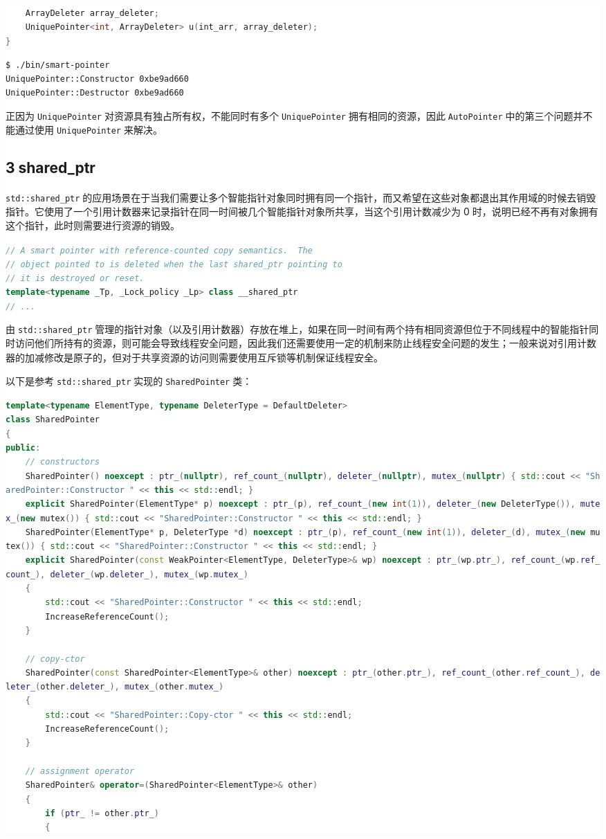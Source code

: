 ```cpp
    ArrayDeleter array_deleter;
    UniquePointer<int, ArrayDeleter> u(int_arr, array_deleter);
}
```

```shell
$ ./bin/smart-pointer 
UniquePointer::Constructor 0xbe9ad660
UniquePointer::Destructor 0xbe9ad660
```

正因为 `UniquePointer` 对资源具有独占所有权，不能同时有多个 `UniquePointer` 拥有相同的资源，因此 `AutoPointer` 中的第三个问题并不能通过使用 `UniquePointer` 来解决。



## 3 shared_ptr

`std::shared_ptr` 的应用场景在于当我们需要让多个智能指针对象同时拥有同一个指针，而又希望在这些对象都退出其作用域的时候去销毁指针。它使用了一个引用计数器来记录指针在同一时间被几个智能指针对象所共享，当这个引用计数减少为 0 时，说明已经不再有对象拥有这个指针，此时则需要进行资源的销毁。

```cpp
// A smart pointer with reference-counted copy semantics.  The
// object pointed to is deleted when the last shared_ptr pointing to
// it is destroyed or reset.
template<typename _Tp, _Lock_policy _Lp> class __shared_ptr
// ...
```

由 `std::shared_ptr` 管理的指针对象（以及引用计数器）存放在堆上，如果在同一时间有两个持有相同资源但位于不同线程中的智能指针同时访问他们所持有的资源，则可能会导致线程安全问题，因此我们还需要使用一定的机制来防止线程安全问题的发生；一般来说对引用计数器的加减修改是原子的，但对于共享资源的访问则需要使用互斥锁等机制保证线程安全。

以下是参考 `std::shared_ptr` 实现的 `SharedPointer` 类：

```cpp
template<typename ElementType, typename DeleterType = DefaultDeleter>
class SharedPointer
{
public:
    // constructors
    SharedPointer() noexcept : ptr_(nullptr), ref_count_(nullptr), deleter_(nullptr), mutex_(nullptr) { std::cout << "SharedPointer::Constructor " << this << std::endl; }
    explicit SharedPointer(ElementType* p) noexcept : ptr_(p), ref_count_(new int(1)), deleter_(new DeleterType()), mutex_(new mutex()) { std::cout << "SharedPointer::Constructor " << this << std::endl; }
    SharedPointer(ElementType* p, DeleterType *d) noexcept : ptr_(p), ref_count_(new int(1)), deleter_(d), mutex_(new mutex()) { std::cout << "SharedPointer::Constructor " << this << std::endl; }
    explicit SharedPointer(const WeakPointer<ElementType, DeleterType>& wp) noexcept : ptr_(wp.ptr_), ref_count_(wp.ref_count_), deleter_(wp.deleter_), mutex_(wp.mutex_)
    {
        std::cout << "SharedPointer::Constructor " << this << std::endl;
        IncreaseReferenceCount();
    }

    // copy-ctor
    SharedPointer(const SharedPointer<ElementType>& other) noexcept : ptr_(other.ptr_), ref_count_(other.ref_count_), deleter_(other.deleter_), mutex_(other.mutex_)
    {
        std::cout << "SharedPointer::Copy-ctor " << this << std::endl;
        IncreaseReferenceCount();
    }

    // assignment operator
    SharedPointer& operator=(SharedPointer<ElementType>& other)
    {
        if (ptr_ != other.ptr_)
        {
```